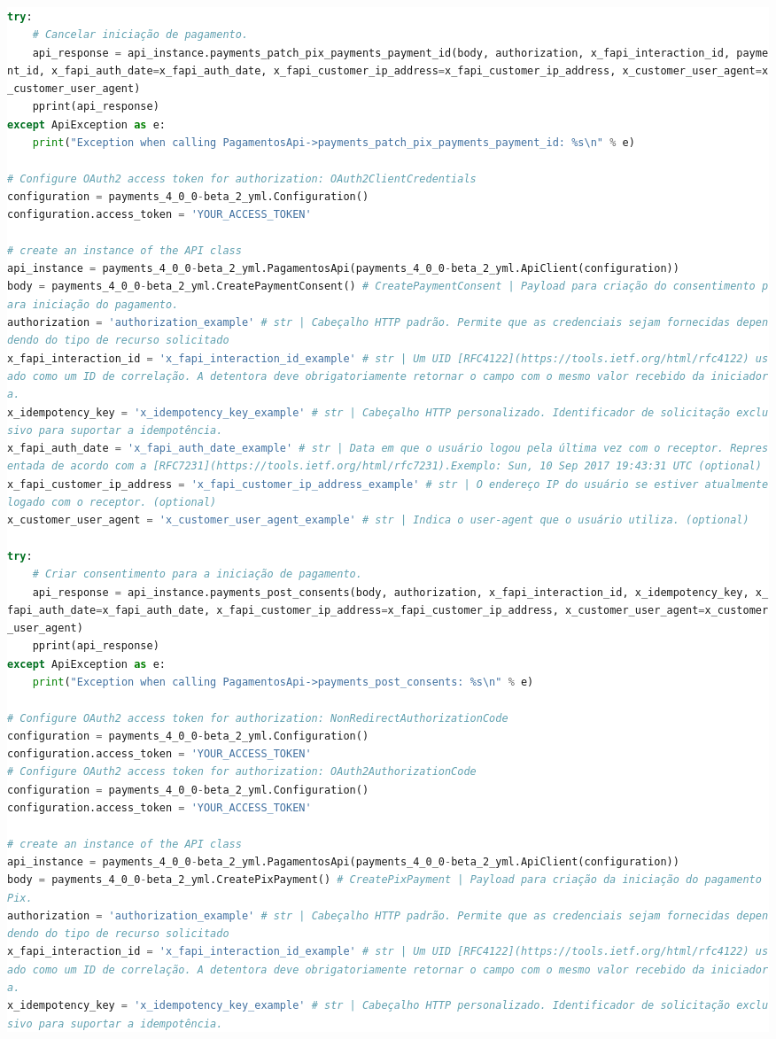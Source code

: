 ```python
try:
    # Cancelar iniciação de pagamento.
    api_response = api_instance.payments_patch_pix_payments_payment_id(body, authorization, x_fapi_interaction_id, payment_id, x_fapi_auth_date=x_fapi_auth_date, x_fapi_customer_ip_address=x_fapi_customer_ip_address, x_customer_user_agent=x_customer_user_agent)
    pprint(api_response)
except ApiException as e:
    print("Exception when calling PagamentosApi->payments_patch_pix_payments_payment_id: %s\n" % e)

# Configure OAuth2 access token for authorization: OAuth2ClientCredentials
configuration = payments_4_0_0-beta_2_yml.Configuration()
configuration.access_token = 'YOUR_ACCESS_TOKEN'

# create an instance of the API class
api_instance = payments_4_0_0-beta_2_yml.PagamentosApi(payments_4_0_0-beta_2_yml.ApiClient(configuration))
body = payments_4_0_0-beta_2_yml.CreatePaymentConsent() # CreatePaymentConsent | Payload para criação do consentimento para iniciação do pagamento.
authorization = 'authorization_example' # str | Cabeçalho HTTP padrão. Permite que as credenciais sejam fornecidas dependendo do tipo de recurso solicitado
x_fapi_interaction_id = 'x_fapi_interaction_id_example' # str | Um UID [RFC4122](https://tools.ietf.org/html/rfc4122) usado como um ID de correlação. A detentora deve obrigatoriamente retornar o campo com o mesmo valor recebido da iniciadora.
x_idempotency_key = 'x_idempotency_key_example' # str | Cabeçalho HTTP personalizado. Identificador de solicitação exclusivo para suportar a idempotência.
x_fapi_auth_date = 'x_fapi_auth_date_example' # str | Data em que o usuário logou pela última vez com o receptor. Representada de acordo com a [RFC7231](https://tools.ietf.org/html/rfc7231).Exemplo: Sun, 10 Sep 2017 19:43:31 UTC (optional)
x_fapi_customer_ip_address = 'x_fapi_customer_ip_address_example' # str | O endereço IP do usuário se estiver atualmente logado com o receptor. (optional)
x_customer_user_agent = 'x_customer_user_agent_example' # str | Indica o user-agent que o usuário utiliza. (optional)

try:
    # Criar consentimento para a iniciação de pagamento.
    api_response = api_instance.payments_post_consents(body, authorization, x_fapi_interaction_id, x_idempotency_key, x_fapi_auth_date=x_fapi_auth_date, x_fapi_customer_ip_address=x_fapi_customer_ip_address, x_customer_user_agent=x_customer_user_agent)
    pprint(api_response)
except ApiException as e:
    print("Exception when calling PagamentosApi->payments_post_consents: %s\n" % e)

# Configure OAuth2 access token for authorization: NonRedirectAuthorizationCode
configuration = payments_4_0_0-beta_2_yml.Configuration()
configuration.access_token = 'YOUR_ACCESS_TOKEN'
# Configure OAuth2 access token for authorization: OAuth2AuthorizationCode
configuration = payments_4_0_0-beta_2_yml.Configuration()
configuration.access_token = 'YOUR_ACCESS_TOKEN'

# create an instance of the API class
api_instance = payments_4_0_0-beta_2_yml.PagamentosApi(payments_4_0_0-beta_2_yml.ApiClient(configuration))
body = payments_4_0_0-beta_2_yml.CreatePixPayment() # CreatePixPayment | Payload para criação da iniciação do pagamento Pix.
authorization = 'authorization_example' # str | Cabeçalho HTTP padrão. Permite que as credenciais sejam fornecidas dependendo do tipo de recurso solicitado
x_fapi_interaction_id = 'x_fapi_interaction_id_example' # str | Um UID [RFC4122](https://tools.ietf.org/html/rfc4122) usado como um ID de correlação. A detentora deve obrigatoriamente retornar o campo com o mesmo valor recebido da iniciadora.
x_idempotency_key = 'x_idempotency_key_example' # str | Cabeçalho HTTP personalizado. Identificador de solicitação exclusivo para suportar a idempotência.
```